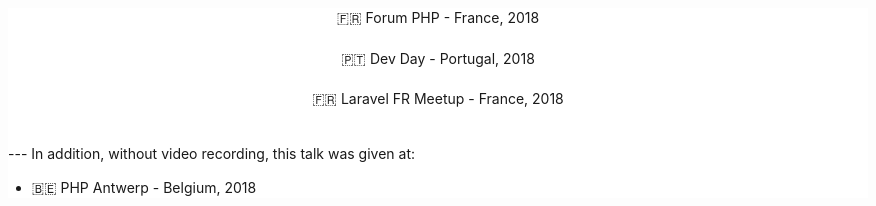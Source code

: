 <iframe width="100%" height="315" src="https://www.youtube.com/embed/mcUjGjlzOs8" title="YouTube video player" frameborder="0" allow="accelerometer; autoplay; clipboard-write; encrypted-media; gyroscope; picture-in-picture" allowfullscreen></iframe>

<center> 🇫🇷 Forum PHP - France, 2018 </center>

</br>

<iframe width="100%" height="315" src="https://www.youtube.com/embed/Qc_Ae_Ps-zk" title="YouTube video player" frameborder="0" allow="accelerometer; autoplay; clipboard-write; encrypted-media; gyroscope; picture-in-picture" allowfullscreen></iframe>

<center> 🇵🇹 Dev Day - Portugal, 2018 </center>

</br>

<iframe width="100%" height="315" src="https://www.youtube.com/embed/JWm0NhEzSg0" title="YouTube video player" frameborder="0" allow="accelerometer; autoplay; clipboard-write; encrypted-media; gyroscope; picture-in-picture" allowfullscreen></iframe>

<center> 🇫🇷 Laravel FR Meetup - France, 2018 </center>

</br>

--- In addition, without video recording, this talk was given at:
- 🇧🇪 PHP Antwerp - Belgium, 2018

